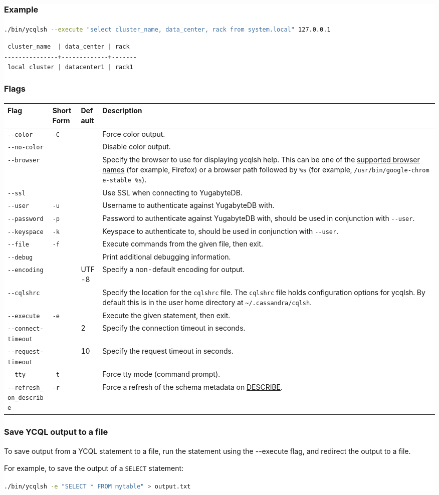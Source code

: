 ### Example

```sh
./bin/ycqlsh --execute "select cluster_name, data_center, rack from system.local" 127.0.0.1
```

```output
 cluster_name  | data_center | rack
---------------+-------------+-------
 local cluster | datacenter1 | rack1
```

### Flags

| Flag | Short Form | Default | Description |
| :------| :--------- | :------ | :-----------|
| `--color` | `-C` | | Force color output. |
| `--no-color` | | | Disable color output. |
| `--browser` | | | Specify the browser to use for displaying ycqlsh help. This can be one of the [supported browser names](https://docs.python.org/2/library/webbrowser.html) (for example, Firefox) or a browser path followed by `%s` (for example, `/usr/bin/google-chrome-stable %s`). |
| `--ssl`  | | | Use SSL when connecting to YugabyteDB. |
| `--user`  | `-u` | | Username to authenticate against YugabyteDB with. |
| `--password` | `-p` |  | Password to authenticate against YugabyteDB with, should be used in conjunction with `--user`. |
| `--keyspace` | `-k` | | Keyspace to authenticate to, should be used in conjunction with `--user`. |
| `--file`  | `-f` |  | Execute commands from the given file, then exit. |
| `--debug` | | | Print additional debugging information. |
| `--encoding` | | UTF-8   | Specify a non-default encoding for output. |
| `--cqlshrc` | | | Specify the location for the `cqlshrc` file. The `cqlshrc` file holds configuration options for ycqlsh. By default this is in the user home directory at `~/.cassandra/cqlsh`. |
| `--execute` | `-e` | | Execute the given statement, then exit. |
| `--connect-timeout` | | 2 | Specify the connection timeout in seconds. |
| `--request-timeout` | | 10 | Specify the request timeout in seconds. |
| `--tty`  | `-t` | | Force tty mode (command prompt). |
| `--refresh_on_describe` | `-r` | | Force a refresh of the schema metadata on [DESCRIBE](#describe). |

### Save YCQL output to a file

To save output from a YCQL statement to a file, run the statement using the --execute flag, and redirect the output to a file.

For example, to save the output of a `SELECT` statement:

```sh
./bin/ycqlsh -e "SELECT * FROM mytable" > output.txt
```
